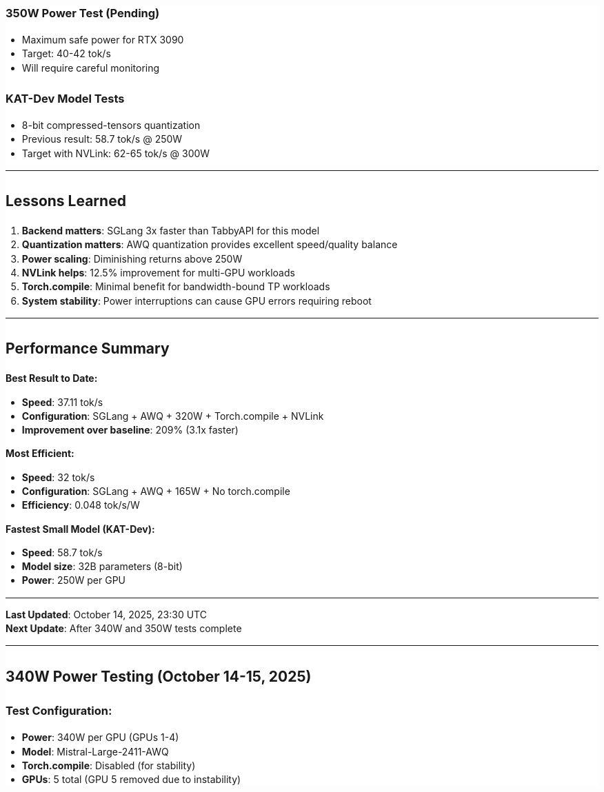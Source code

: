 ### 350W Power Test (Pending)
- Maximum safe power for RTX 3090
- Target: 40-42 tok/s
- Will require careful monitoring

### KAT-Dev Model Tests
- 8-bit compressed-tensors quantization
- Previous result: 58.7 tok/s @ 250W
- Target with NVLink: 62-65 tok/s @ 300W

---

## Lessons Learned

1. **Backend matters**: SGLang 3x faster than TabbyAPI for this model
2. **Quantization matters**: AWQ quantization provides excellent speed/quality balance
3. **Power scaling**: Diminishing returns above 250W
4. **NVLink helps**: 12.5% improvement for multi-GPU workloads
5. **Torch.compile**: Minimal benefit for bandwidth-bound TP workloads
6. **System stability**: Power interruptions can cause GPU errors requiring reboot

---

## Performance Summary

**Best Result to Date:**
- **Speed**: 37.11 tok/s
- **Configuration**: SGLang + AWQ + 320W + Torch.compile + NVLink
- **Improvement over baseline**: 209% (3.1x faster)

**Most Efficient:**
- **Speed**: 32 tok/s  
- **Configuration**: SGLang + AWQ + 165W + No torch.compile
- **Efficiency**: 0.048 tok/s/W

**Fastest Small Model (KAT-Dev):**
- **Speed**: 58.7 tok/s
- **Model size**: 32B parameters (8-bit)
- **Power**: 250W per GPU

---

**Last Updated**: October 14, 2025, 23:30 UTC  
**Next Update**: After 340W and 350W tests complete

---

## 340W Power Testing (October 14-15, 2025)

### Test Configuration:
- **Power**: 340W per GPU (GPUs 1-4)
- **Model**: Mistral-Large-2411-AWQ
- **Torch.compile**: Disabled (for stability)
- **GPUs**: 5 total (GPU 5 removed due to instability)
